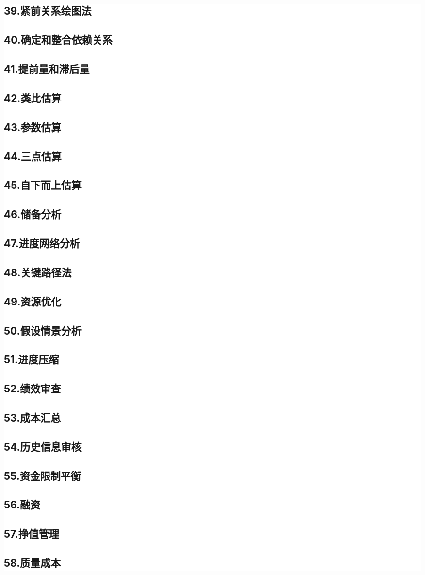 ## 39.紧前关系绘图法

## 40.确定和整合依赖关系

## 41.提前量和滞后量

## 42.类比估算

## 43.参数估算

## 44.三点估算

## 45.自下而上估算

## 46.储备分析

## 47.进度网络分析

## 48.关键路径法

## 49.资源优化

## 50.假设情景分析

## 51.进度压缩

## 52.绩效审查

## 53.成本汇总

## 54.历史信息审核

## 55.资金限制平衡

## 56.融资

## 57.挣值管理

## 58.质量成本
